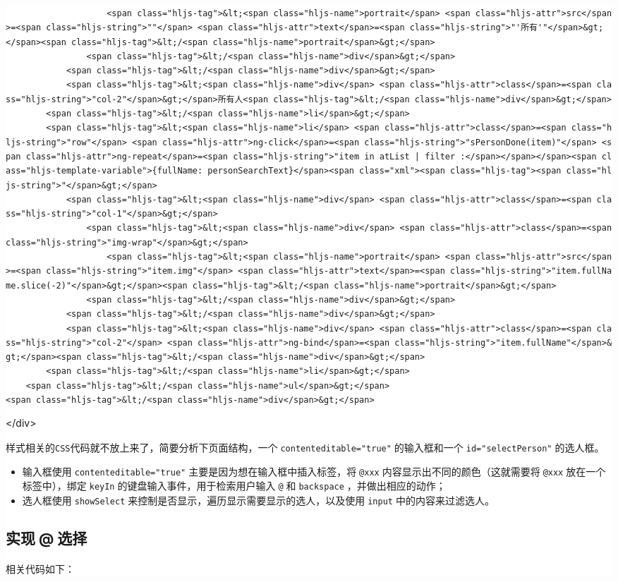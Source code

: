                         <span class="hljs-tag">&lt;<span class="hljs-name">portrait</span> <span class="hljs-attr">src</span>=<span class="hljs-string">""</span> <span class="hljs-attr">text</span>=<span class="hljs-string">"'所有'"</span>&gt;</span><span class="hljs-tag">&lt;/<span class="hljs-name">portrait</span>&gt;</span>
                    <span class="hljs-tag">&lt;/<span class="hljs-name">div</span>&gt;</span>
                <span class="hljs-tag">&lt;/<span class="hljs-name">div</span>&gt;</span>
                <span class="hljs-tag">&lt;<span class="hljs-name">div</span> <span class="hljs-attr">class</span>=<span class="hljs-string">"col-2"</span>&gt;</span>所有人<span class="hljs-tag">&lt;/<span class="hljs-name">div</span>&gt;</span>
            <span class="hljs-tag">&lt;/<span class="hljs-name">li</span>&gt;</span>
            <span class="hljs-tag">&lt;<span class="hljs-name">li</span> <span class="hljs-attr">class</span>=<span class="hljs-string">"row"</span> <span class="hljs-attr">ng-click</span>=<span class="hljs-string">"sPersonDone(item)"</span> <span class="hljs-attr">ng-repeat</span>=<span class="hljs-string">"item in atList | filter :</span></span></span><span class="hljs-template-variable">{fullName: personSearchText}</span><span class="xml"><span class="hljs-tag"><span class="hljs-string">"</span>&gt;</span>
                <span class="hljs-tag">&lt;<span class="hljs-name">div</span> <span class="hljs-attr">class</span>=<span class="hljs-string">"col-1"</span>&gt;</span>
                    <span class="hljs-tag">&lt;<span class="hljs-name">div</span> <span class="hljs-attr">class</span>=<span class="hljs-string">"img-wrap"</span>&gt;</span>
                        <span class="hljs-tag">&lt;<span class="hljs-name">portrait</span> <span class="hljs-attr">src</span>=<span class="hljs-string">"item.img"</span> <span class="hljs-attr">text</span>=<span class="hljs-string">"item.fullName.slice(-2)"</span>&gt;</span><span class="hljs-tag">&lt;/<span class="hljs-name">portrait</span>&gt;</span>
                    <span class="hljs-tag">&lt;/<span class="hljs-name">div</span>&gt;</span>
                <span class="hljs-tag">&lt;/<span class="hljs-name">div</span>&gt;</span>
                <span class="hljs-tag">&lt;<span class="hljs-name">div</span> <span class="hljs-attr">class</span>=<span class="hljs-string">"col-2"</span> <span class="hljs-attr">ng-bind</span>=<span class="hljs-string">"item.fullName"</span>&gt;</span><span class="hljs-tag">&lt;/<span class="hljs-name">div</span>&gt;</span>
            <span class="hljs-tag">&lt;/<span class="hljs-name">li</span>&gt;</span>
        <span class="hljs-tag">&lt;/<span class="hljs-name">ul</span>&gt;</span>
    <span class="hljs-tag">&lt;/<span class="hljs-name">div</span>&gt;</span>
<span class="hljs-tag">&lt;/<span class="hljs-name">div</span>&gt;</span></span></code></pre>
<p>样式相关的<code>CSS</code>代码就不放上来了，简要分析下页面结构，一个 <code>contenteditable="true"</code> 的输入框和一个 <code>id="selectPerson"</code> 的选人框。</p>
<ul>
<li>输入框使用 <code>contenteditable="true"</code> 主要是因为想在输入框中插入标签，将 <code>@xxx</code> 内容显示出不同的颜色（这就需要将 <code>@xxx</code> 放在一个标签中），绑定 <code>keyIn</code> 的键盘输入事件，用于检索用户输入 <code>@</code> 和 <code>backspace</code> ，并做出相应的动作；</li>
<li>选人框使用 <code>showSelect</code>  来控制是否显示，遍历显示需要显示的选人，以及使用 <code>input</code> 中的内容来过滤选人。</li>
</ul>
<h2 id="articleHeader1">实现 @ 选择</h2>
<p>相关代码如下：</p>
<div class="widget-codetool" style="display:none;">
      <div class="widget-codetool--inner">
      <span class="selectCode code-tool" data-toggle="tooltip" data-placement="top" title="" data-original-title="全选"></span>
      <span type="button" class="copyCode code-tool" data-toggle="tooltip" data-placement="top" data-clipboard-text="$scope.keyIn = function(e) {
    var selection = getSelection();
    var ele = $('#demo');
    if (e.code == 'Digit2' &amp;&amp; e.shiftKey) {
        $scope.showSelect = true;
        var offset = ele.caret('offset');
        $scope.sPersonPosi = {
            left: offset.left - 10 + 'px',
            top: offset.top + 20 + 'px'
        };
        // 让选人框中的搜索框获取焦点
        $timeout(function(){
            $('#searchPersonInput')[0].focus();
        })
    }